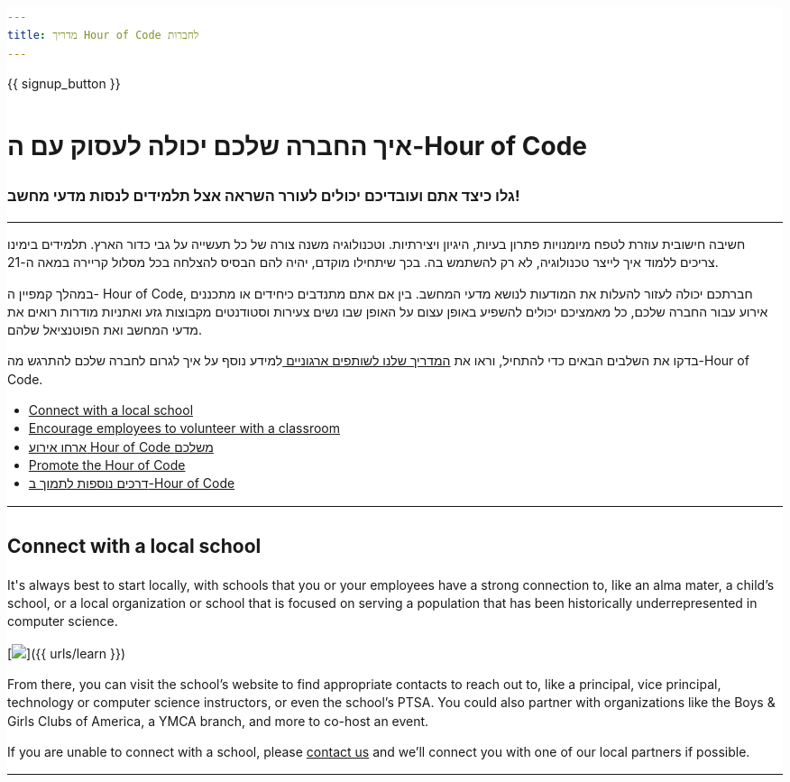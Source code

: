 ```yaml
---
title: מדריך Hour of Code לחברות
---
```


{{ signup_button }}

# איך החברה שלכם יכולה לעסוק עם ה-Hour of Code

### גלו כיצד אתם ועובדיכם יכולים לעורר השראה אצל תלמידים לנסות מדעי מחשב!

* * *

חשיבה חישובית עוזרת לטפח מיומנויות פתרון בעיות, היגיון ויצירתיות. וטכנולוגיה משנה צורה של כל תעשייה על גבי כדור הארץ. תלמידים בימינו צריכים ללמוד איך לייצר טכנולוגיה, לא רק להשתמש בה. בכך שיתחילו מוקדם, יהיה להם הבסיס להצלחה בכל מסלול קריירה במאה ה-21.

במהלך קמפיין ה- Hour of Code, חברתכם יכולה לעזור להעלות את המודעות לנושא מדעי המחשב. בין אם אתם מתנדבים כיחידים או מתכננים אירוע עבור החברה שלכם, כל מאמציכם יכולים להשפיע באופן עצום על האופן שבו נשים צעירות וסטודנטים מקבוצות גזע ואתניות מודרות רואים את מדעי המחשב ואת הפוטנציאל שלהם.

בדקו את השלבים הבאים כדי להתחיל, וראו את [ המדריך שלנו לשותפים ארגוניים ](/files/hoc-corporate-toolkit.pdf)למידע נוסף על איך לגרום לחברה שלכם להתרגש מה-Hour of Code.

- [Connect with a local school](#connect-with-a-school)
- [Encourage employees to volunteer with a classroom](#encourage-employees)
- [ארחו אירוע Hour of Code משלכם](#host-hour-of-code)
- [Promote the Hour of Code](#promote-hour-of-code)
- [דרכים נוספות לתמוך ב-Hour of Code](#support-hour-of-code)

* * *

<a id="connect-with-a-school"></a>

## Connect with a local school

It's always best to start locally, with schools that you or your employees have a strong connection to, like an alma mater, a child’s school, or a local organization or school that is focused on serving a population that has been historically underrepresented in computer science.

[![](/images/fit-600/Marketing/2018_HoC-392.jpg)]({{ urls/learn }})

From there, you can visit the school’s website to find appropriate contacts to reach out to, like a principal, vice principal, technology or computer science instructors, or even the school’s PTSA. You could also partner with organizations like the Boys & Girls Clubs of America, a YMCA branch, and more to co-host an event.

If you are unable to connect with a school, please [contact us](https://support.code.org/hc/en-us/requests/new) and we’ll connect you with one of our local partners if possible.

* * *

<a id="encourage-employees"></a>
